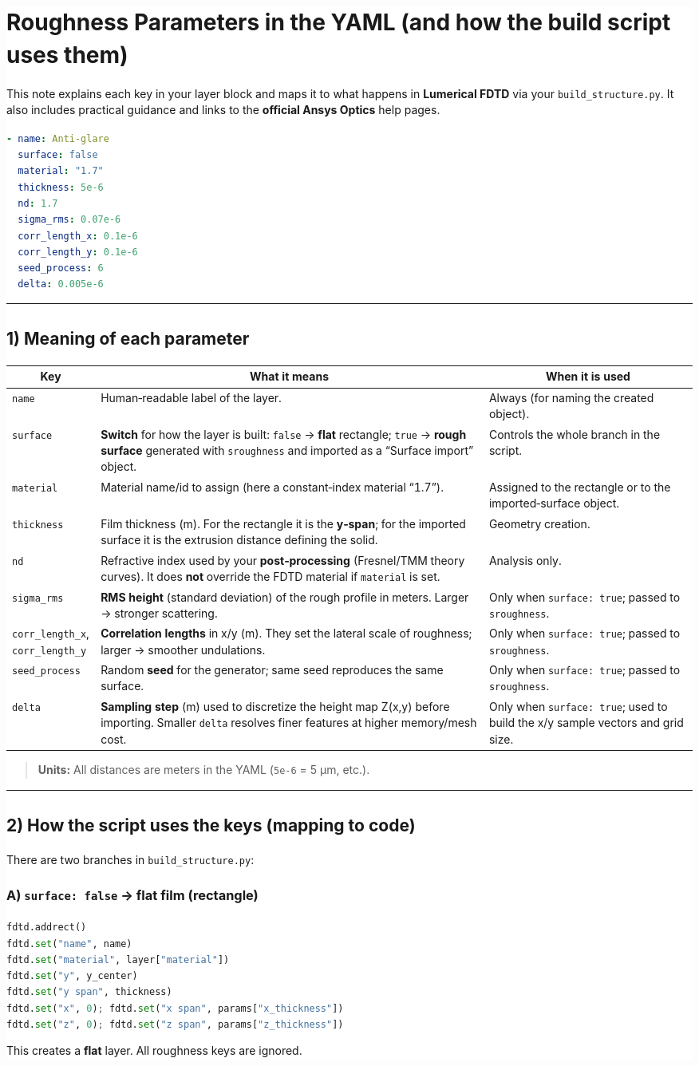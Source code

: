 # Roughness Parameters in the YAML (and how the build script uses them)

This note explains each key in your layer block and maps it to what happens in **Lumerical FDTD** via your `build_structure.py`. It also includes practical guidance and links to the **official Ansys Optics** help pages.

```yaml
- name: Anti-glare
  surface: false
  material: "1.7"
  thickness: 5e-6
  nd: 1.7
  sigma_rms: 0.07e-6
  corr_length_x: 0.1e-6
  corr_length_y: 0.1e-6
  seed_process: 6
  delta: 0.005e-6
```

---

## 1) Meaning of each parameter

| Key | What it means | When it is used |
|---|---|---|
| `name` | Human‑readable label of the layer. | Always (for naming the created object). |
| `surface` | **Switch** for how the layer is built: `false` → **flat** rectangle; `true` → **rough surface** generated with `sroughness` and imported as a “Surface import” object. | Controls the whole branch in the script. |
| `material` | Material name/id to assign (here a constant‑index material “1.7”). | Assigned to the rectangle or to the imported‑surface object. |
| `thickness` | Film thickness (m). For the rectangle it is the **y‑span**; for the imported surface it is the extrusion distance defining the solid. | Geometry creation. |
| `nd` | Refractive index used by your **post‑processing** (Fresnel/TMM theory curves). It does **not** override the FDTD material if `material` is set. | Analysis only. |
| `sigma_rms` | **RMS height** (standard deviation) of the rough profile in meters. Larger → stronger scattering. | Only when `surface: true`; passed to `sroughness`. |
| `corr_length_x`, `corr_length_y` | **Correlation lengths** in x/y (m). They set the lateral scale of roughness; larger → smoother undulations. | Only when `surface: true`; passed to `sroughness`. |
| `seed_process` | Random **seed** for the generator; same seed reproduces the same surface. | Only when `surface: true`; passed to `sroughness`. |
| `delta` | **Sampling step** (m) used to discretize the height map Z(x,y) before importing. Smaller `delta` resolves finer features at higher memory/mesh cost. | Only when `surface: true`; used to build the x/y sample vectors and grid size. |

> **Units:** All distances are meters in the YAML (`5e-6` = 5 μm, etc.).

---

## 2) How the script uses the keys (mapping to code)

There are two branches in `build_structure.py`:

### A) `surface: false` → flat film (rectangle)
```python
fdtd.addrect()
fdtd.set("name", name)
fdtd.set("material", layer["material"])
fdtd.set("y", y_center)
fdtd.set("y span", thickness)
fdtd.set("x", 0); fdtd.set("x span", params["x_thickness"])
fdtd.set("z", 0); fdtd.set("z span", params["z_thickness"])
```
This creates a **flat** layer. All roughness keys are ignored.
